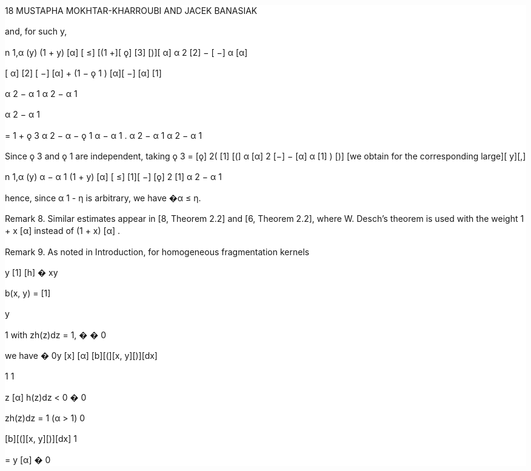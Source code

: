 18 MUSTAPHA MOKHTAR-KHARROUBI AND JACEK BANASIAK

and, for such y,


n 1,α (y)
(1 + y) [α] [ ≤] [(1 +][ ǫ] [3] [)][ α] α 2 [2] − [ −] α [α]



[ α] [2] [ −] [α] + (1 − ǫ 1 ) [α][ −] [α] [1]

α 2 − α 1 α 2 − α 1


α 2 − α 1


= 1 + ǫ 3 α 2 − α − ǫ 1 α − α 1 .
α 2 − α 1 α 2 − α 1

Since ǫ 3 and ǫ 1 are independent, taking ǫ 3 = [ǫ] 2( [1] [(] α [α] 2 [−] − [α] α [1] ) [)] [we obtain for the corresponding large][ y][,]

n 1,α (y) α − α 1
(1 + y) [α] [ ≤] [1][ −] [ǫ] 2 [1] α 2 − α 1

hence, since α 1 - η is arbitrary, we have �α ≤ η.

Remark 8. Similar estimates appear in [8, Theorem 2.2] and [6, Theorem 2.2], where W. Desch’s
theorem is used with the weight 1 + x [α] instead of (1 + x) [α] .

Remark 9. As noted in Introduction, for homogeneous fragmentation kernels


y [1] [h] � xy


b(x, y) = [1]


y


1
with zh(z)dz = 1,
� � 0


we have
� 0y [x] [α] [b][(][x, y][)][dx]


1 1

z [α] h(z)dz <
0 � 0


zh(z)dz = 1 (α > 1)
0



[b][(][x, y][)][dx] 1

=
y [α] � 0
